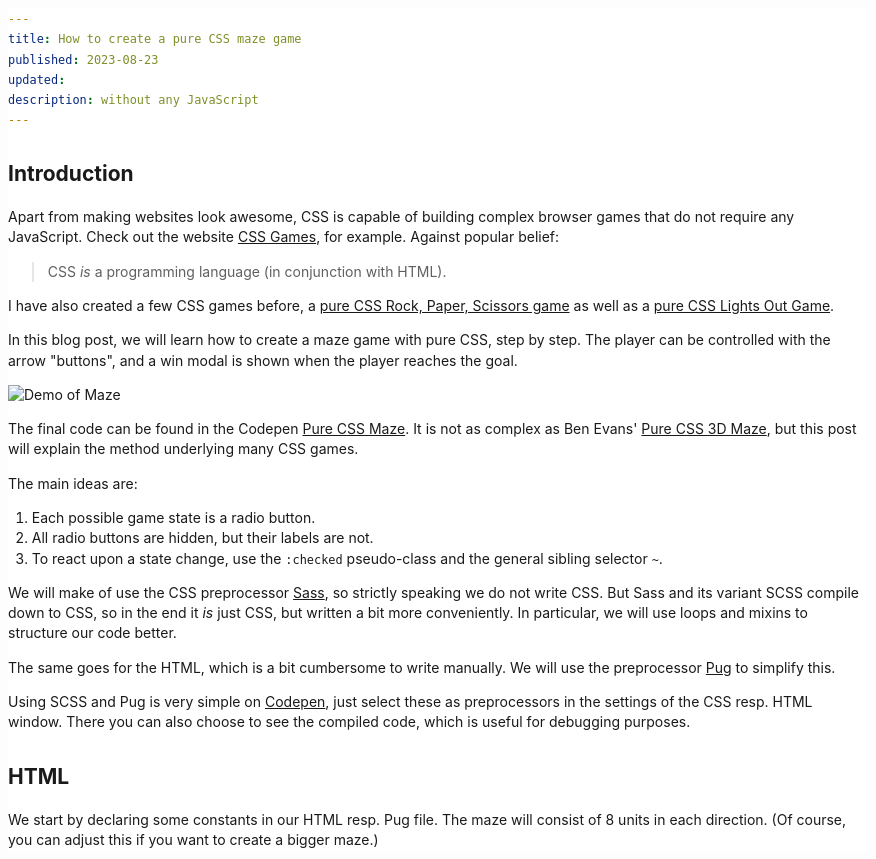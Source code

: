 ```yaml
---
title: How to create a pure CSS maze game
published: 2023-08-23
updated:
description: without any JavaScript
---
```


## Introduction

Apart from making websites look awesome, CSS is capable of building complex browser games that do not require any JavaScript. Check out the website [CSS Games](https://freefrontend.com/css-games/), for example. Against popular belief:

> CSS _is_ a programming language (in conjunction with HTML).

I have also created a few CSS games before, a [pure CSS Rock, Paper, Scissors game](/projects/rock-paper-scissors) as well as a [pure CSS Lights Out Game](https://github.com/ScriptRaccoon/lights-out-css).

In this blog post, we will learn how to create a maze game with pure CSS, step by step. The player can be controlled with the arrow "buttons", and a win modal is shown when the player reaches the goal.

![Demo of Maze](/media/blog/maze-demo-final.gif)

The final code can be found in the Codepen [Pure CSS Maze](https://codepen.io/scriptraccoon/pen/poqvRrM). It is not as complex as Ben Evans' [Pure CSS 3D Maze](https://codepen.io/ivorjetski/pen/poQpveN), but this post will explain the method underlying many CSS games.

The main ideas are:

1. Each possible game state is a radio button.
2. All radio buttons are hidden, but their labels are not.
3. To react upon a state change, use the `:checked` pseudo-class and the general sibling selector `~`.

We will make of use the CSS preprocessor [Sass](https://sass-lang.com), so strictly speaking we do not write CSS. But Sass and its variant SCSS compile down to CSS, so in the end it _is_ just CSS, but written a bit more conveniently. In particular, we will use loops and mixins to structure our code better.

The same goes for the HTML, which is a bit cumbersome to write manually. We will use the preprocessor [Pug](https://pugjs.org) to simplify this.

Using SCSS and Pug is very simple on [Codepen](https://codepen.io), just select these as preprocessors in the settings of the CSS resp. HTML window. There you can also choose to see the compiled code, which is useful for debugging purposes.

## HTML

We start by declaring some constants in our HTML resp. Pug file. The maze will consist of 8 units in each direction. (Of course, you can adjust this if you want to create a bigger maze.)
